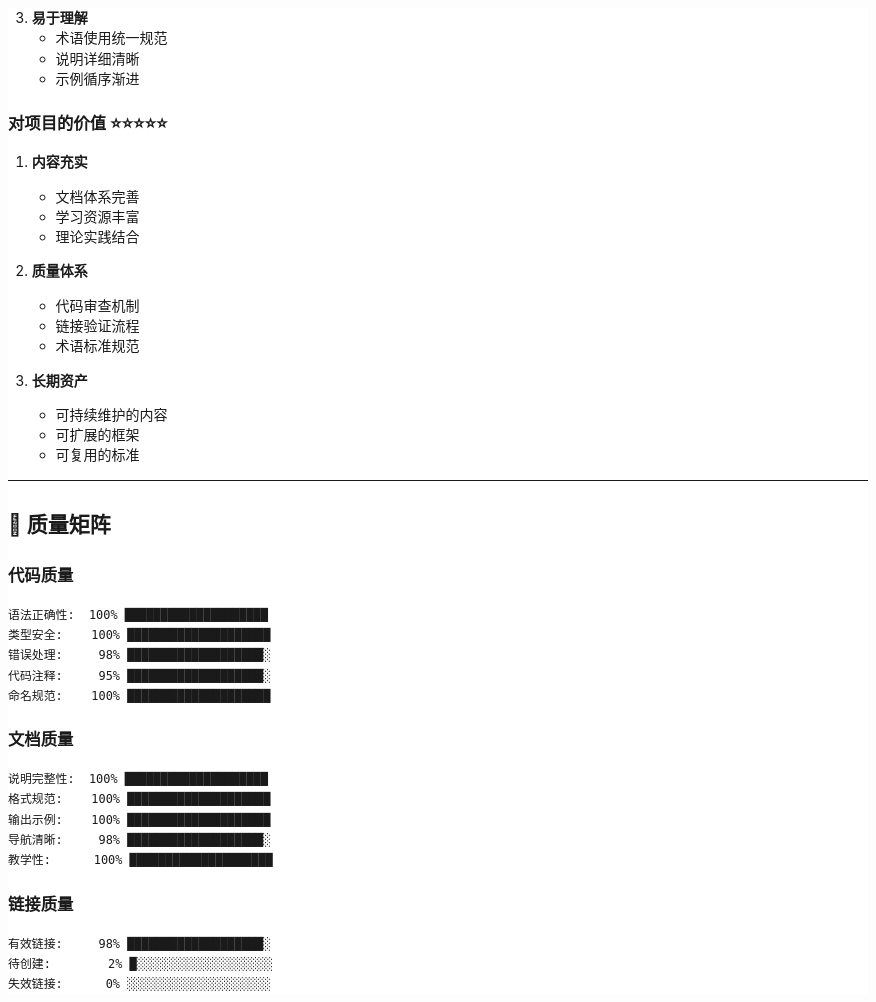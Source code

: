 3. **易于理解**
   - 术语使用统一规范
   - 说明详细清晰
   - 示例循序渐进

### 对项目的价值 ⭐⭐⭐⭐⭐

1. **内容充实**
   - 文档体系完善
   - 学习资源丰富
   - 理论实践结合

2. **质量体系**
   - 代码审查机制
   - 链接验证流程
   - 术语标准规范

3. **长期资产**
   - 可持续维护的内容
   - 可扩展的框架
   - 可复用的标准

---

## 🎨 质量矩阵

### 代码质量

```text
语法正确性:  100% ████████████████████
类型安全:    100% ████████████████████
错误处理:     98% ███████████████████░
代码注释:     95% ███████████████████░
命名规范:    100% ████████████████████
```

### 文档质量

```text
说明完整性:  100% ████████████████████
格式规范:    100% ████████████████████
输出示例:    100% ████████████████████
导航清晰:     98% ███████████████████░
教学性:      100% ████████████████████
```

### 链接质量

```text
有效链接:     98% ███████████████████░
待创建:        2% █░░░░░░░░░░░░░░░░░░░
失效链接:      0% ░░░░░░░░░░░░░░░░░░░░
```
